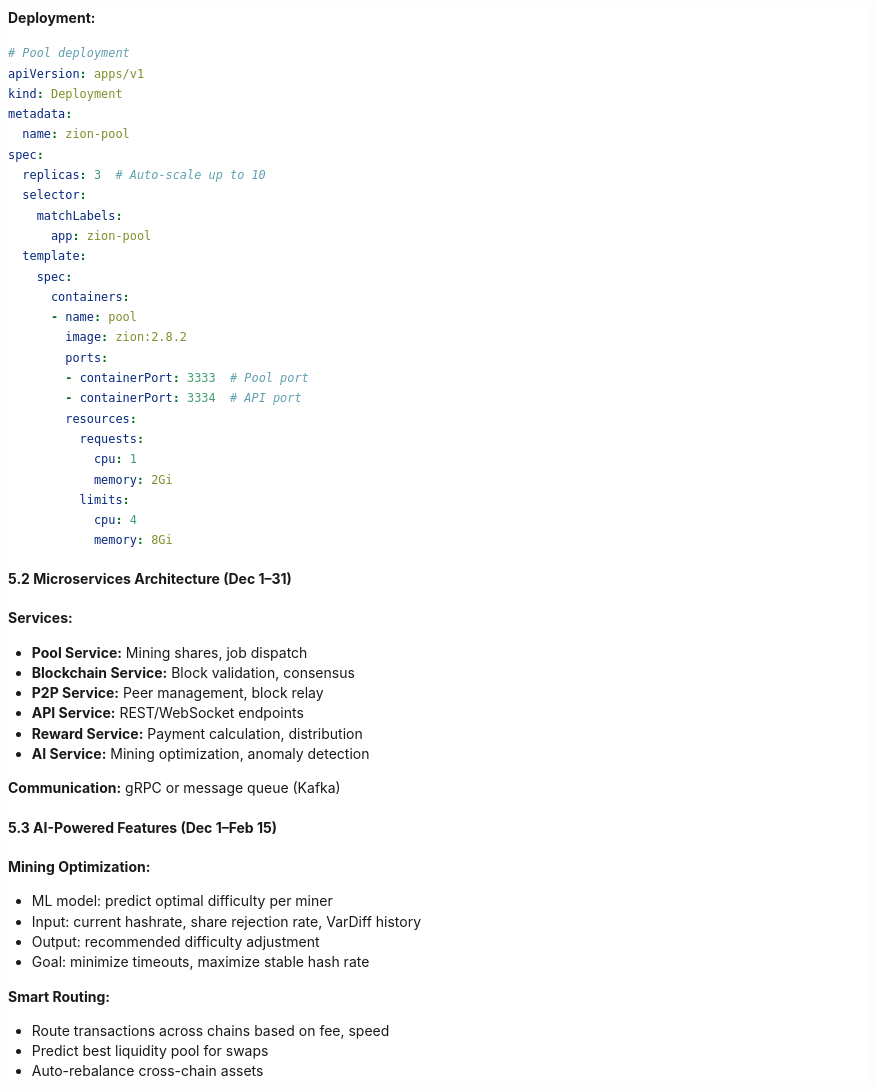 **Deployment:**
```yaml
# Pool deployment
apiVersion: apps/v1
kind: Deployment
metadata:
  name: zion-pool
spec:
  replicas: 3  # Auto-scale up to 10
  selector:
    matchLabels:
      app: zion-pool
  template:
    spec:
      containers:
      - name: pool
        image: zion:2.8.2
        ports:
        - containerPort: 3333  # Pool port
        - containerPort: 3334  # API port
        resources:
          requests:
            cpu: 1
            memory: 2Gi
          limits:
            cpu: 4
            memory: 8Gi
```

#### 5.2 Microservices Architecture (Dec 1–31)

**Services:**
- **Pool Service:** Mining shares, job dispatch
- **Blockchain Service:** Block validation, consensus
- **P2P Service:** Peer management, block relay
- **API Service:** REST/WebSocket endpoints
- **Reward Service:** Payment calculation, distribution
- **AI Service:** Mining optimization, anomaly detection

**Communication:** gRPC or message queue (Kafka)

#### 5.3 AI-Powered Features (Dec 1–Feb 15)

**Mining Optimization:**
- ML model: predict optimal difficulty per miner
- Input: current hashrate, share rejection rate, VarDiff history
- Output: recommended difficulty adjustment
- Goal: minimize timeouts, maximize stable hash rate

**Smart Routing:**
- Route transactions across chains based on fee, speed
- Predict best liquidity pool for swaps
- Auto-rebalance cross-chain assets

